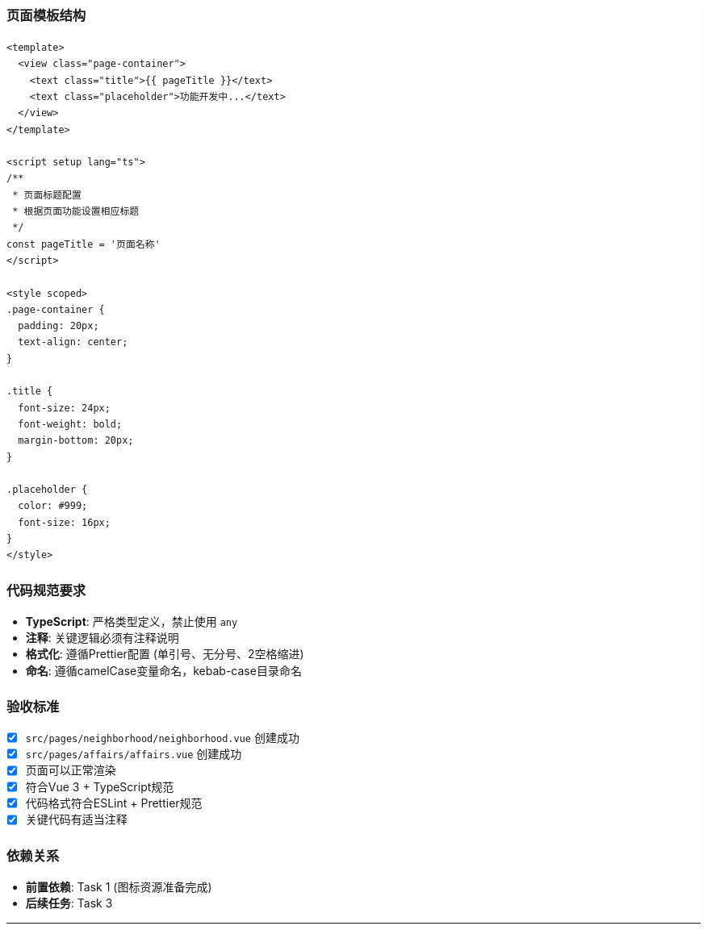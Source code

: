 ### 页面模板结构
```vue
<template>
  <view class="page-container">
    <text class="title">{{ pageTitle }}</text>
    <text class="placeholder">功能开发中...</text>
  </view>
</template>

<script setup lang="ts">
/**
 * 页面标题配置
 * 根据页面功能设置相应标题
 */
const pageTitle = '页面名称'
</script>

<style scoped>
.page-container {
  padding: 20px;
  text-align: center;
}

.title {
  font-size: 24px;
  font-weight: bold;
  margin-bottom: 20px;
}

.placeholder {
  color: #999;
  font-size: 16px;
}
</style>
```

### 代码规范要求
- **TypeScript**: 严格类型定义，禁止使用 `any`
- **注释**: 关键逻辑必须有注释说明
- **格式化**: 遵循Prettier配置 (单引号、无分号、2空格缩进)
- **命名**: 遵循camelCase变量命名，kebab-case目录命名

### 验收标准
- [x] `src/pages/neighborhood/neighborhood.vue` 创建成功
- [x] `src/pages/affairs/affairs.vue` 创建成功
- [x] 页面可以正常渲染
- [x] 符合Vue 3 + TypeScript规范
- [x] 代码格式符合ESLint + Prettier规范
- [x] 关键代码有适当注释

### 依赖关系
- **前置依赖**: Task 1 (图标资源准备完成)
- **后续任务**: Task 3

---